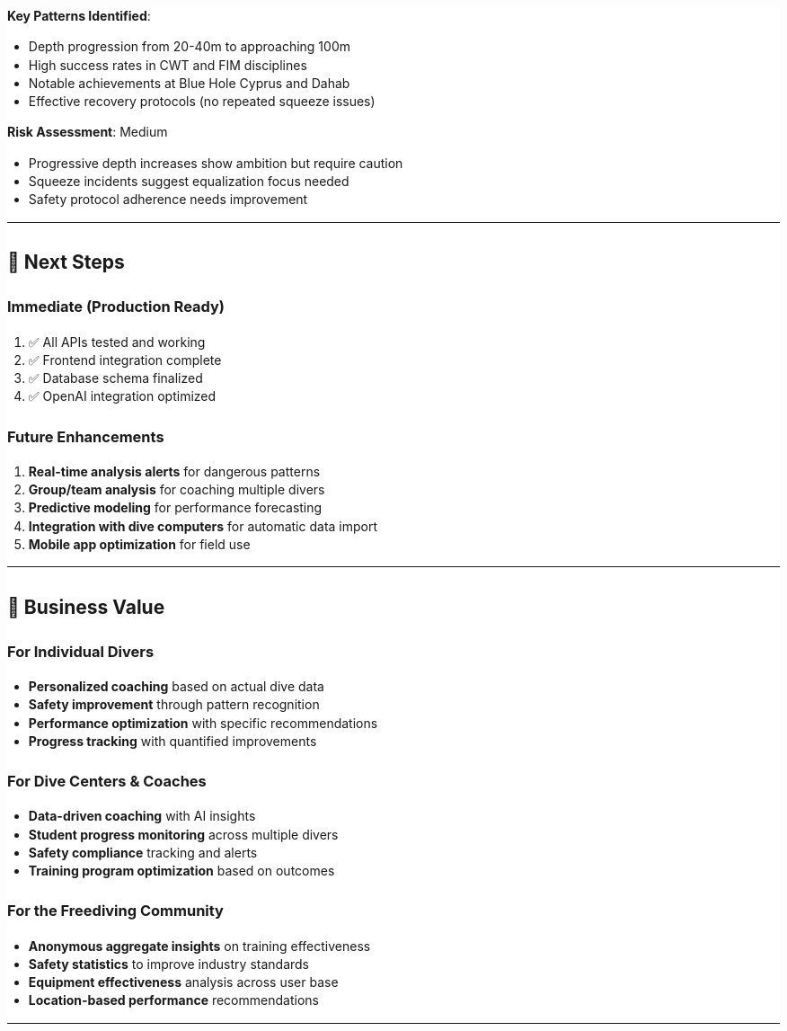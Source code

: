 **Key Patterns Identified**:

- Depth progression from 20-40m to approaching 100m
- High success rates in CWT and FIM disciplines
- Notable achievements at Blue Hole Cyprus and Dahab
- Effective recovery protocols (no repeated squeeze issues)

**Risk Assessment**: Medium

- Progressive depth increases show ambition but require caution
- Squeeze incidents suggest equalization focus needed
- Safety protocol adherence needs improvement

---

## 🚀 Next Steps

### Immediate (Production Ready)

1. ✅ All APIs tested and working
2. ✅ Frontend integration complete
3. ✅ Database schema finalized
4. ✅ OpenAI integration optimized

### Future Enhancements

1. **Real-time analysis alerts** for dangerous patterns
2. **Group/team analysis** for coaching multiple divers
3. **Predictive modeling** for performance forecasting
4. **Integration with dive computers** for automatic data import
5. **Mobile app optimization** for field use

---

## 🎯 Business Value

### For Individual Divers

- **Personalized coaching** based on actual dive data
- **Safety improvement** through pattern recognition
- **Performance optimization** with specific recommendations
- **Progress tracking** with quantified improvements

### For Dive Centers & Coaches

- **Data-driven coaching** with AI insights
- **Student progress monitoring** across multiple divers
- **Safety compliance** tracking and alerts
- **Training program optimization** based on outcomes

### For the Freediving Community

- **Anonymous aggregate insights** on training effectiveness
- **Safety statistics** to improve industry standards
- **Equipment effectiveness** analysis across user base
- **Location-based performance** recommendations

---